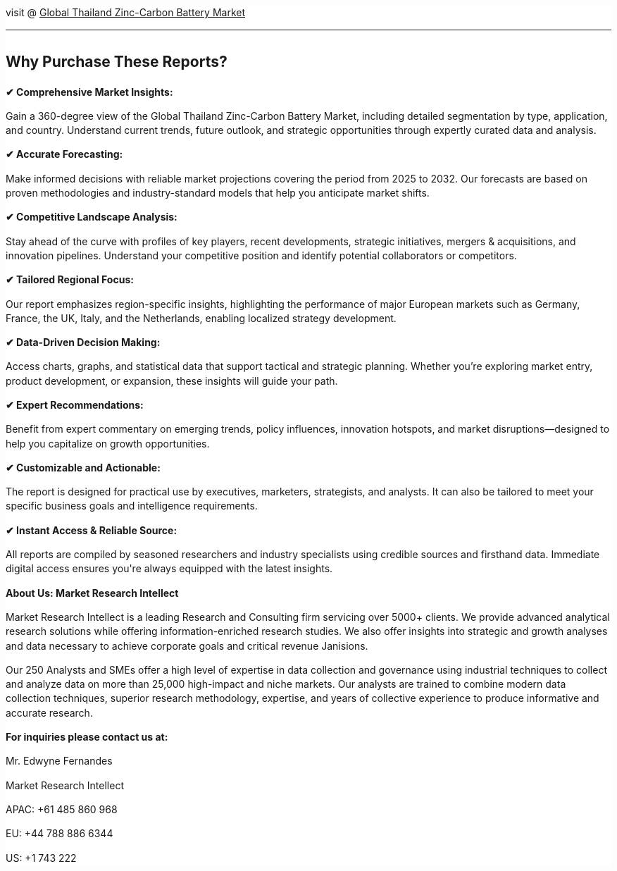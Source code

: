 visit&nbsp;@</strong>&nbsp;</span><span class="font-[700]"><a href="https://www.marketresearchintellect.com/product/global-thailand-zinc-carbon-battery-market/?utm_source=Linkedin&utm_medium=811" target="_blank" data-tracking-control-name="article-ssr-frontend-pulse_little-text-block" data-tracking-will-navigate="" data-test-link="">Global Thailand Zinc-Carbon Battery Market</a></span></p></blockquote><hr /><h2>Why Purchase These Reports?</h2><p><strong>✔ Comprehensive Market Insights:</strong></p><p>Gain a 360-degree view of the Global Thailand Zinc-Carbon Battery Market, including detailed segmentation by type, application, and country. Understand current trends, future outlook, and strategic opportunities through expertly curated data and analysis.</p><p><strong>✔ Accurate Forecasting:</strong></p><p>Make informed decisions with reliable market projections covering the period from 2025 to 2032. Our forecasts are based on proven methodologies and industry-standard models that help you anticipate market shifts.</p><p><strong>✔ Competitive Landscape Analysis:</strong></p><p>Stay ahead of the curve with profiles of key players, recent developments, strategic initiatives, mergers &amp; acquisitions, and innovation pipelines. Understand your competitive position and identify potential collaborators or competitors.</p><p><strong>✔ Tailored Regional Focus:</strong></p><p>Our report emphasizes region-specific insights, highlighting the performance of major European markets such as Germany, France, the UK, Italy, and the Netherlands, enabling localized strategy development.</p><p><strong>✔ Data-Driven Decision Making:</strong></p><p>Access charts, graphs, and statistical data that support tactical and strategic planning. Whether you&rsquo;re exploring market entry, product development, or expansion, these insights will guide your path.</p><p><strong>✔ Expert Recommendations:</strong></p><p>Benefit from expert commentary on emerging trends, policy influences, innovation hotspots, and market disruptions&mdash;designed to help you capitalize on growth opportunities.</p><p><strong>✔ Customizable and Actionable:</strong></p><p>The report is designed for practical use by executives, marketers, strategists, and analysts. It can also be tailored to meet your specific business goals and intelligence requirements.</p><p><strong>✔ Instant Access &amp; Reliable Source:</strong></p><p>All reports are compiled by seasoned researchers and industry specialists using credible sources and firsthand data. Immediate digital access ensures you're always equipped with the latest insights.</p><p><strong><span class="font-[700]">About Us: Market Research Intellect</span></strong></p><p><span class="">Market Research Intellect is a leading Research and Consulting firm servicing over 5000+ clients. We provide advanced analytical research solutions while offering information-enriched research studies.&nbsp;</span>We also offer insights into strategic and growth analyses and data necessary to achieve corporate goals and critical revenue Janisions.</p><p><span class="">Our 250 Analysts and SMEs offer a high level of expertise in data collection and governance using industrial techniques to collect and analyze data on more than 25,000 high-impact and niche markets. Our analysts are trained to combine modern data collection techniques, superior research methodology, expertise, and years of collective experience to produce informative and accurate research.</span></p><p><strong>For inquiries please contact us at:</strong></p><p>Mr. Edwyne Fernandes</p><p>Market Research Intellect</p><p>APAC: +61 485 860 968</p><p>EU: +44 788 886 6344</p><p>US: +1 743 222